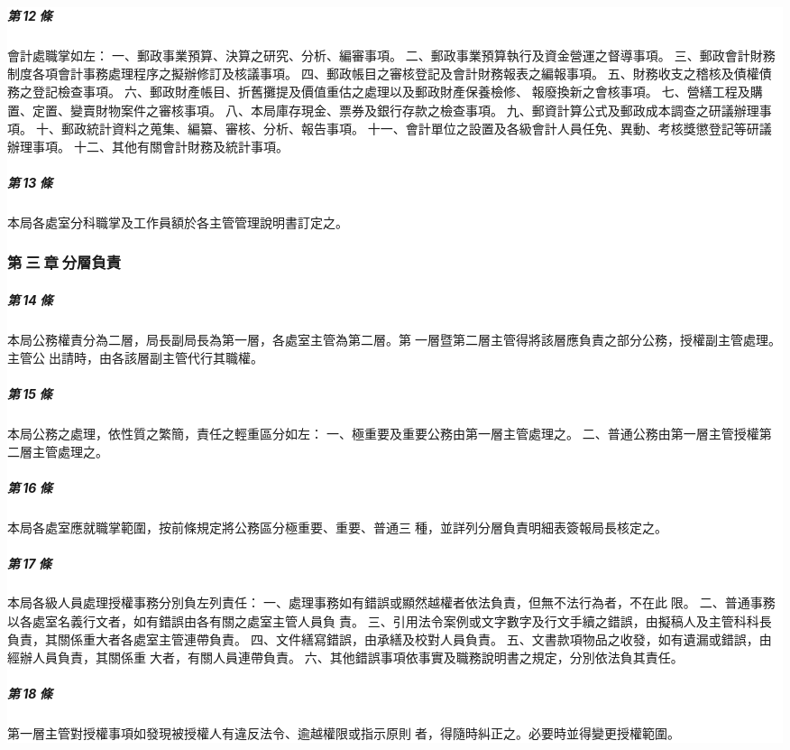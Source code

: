 ##### 第 12 條
會計處職掌如左：
一、郵政事業預算、決算之研究、分析、編審事項。
二、郵政事業預算執行及資金營運之督導事項。
三、郵政會計財務制度各項會計事務處理程序之擬辦修訂及核議事項。
四、郵政帳目之審核登記及會計財務報表之編報事項。
五、財務收支之稽核及債權債務之登記檢查事項。
六、郵政財產帳目、折舊攤提及價值重估之處理以及郵政財產保養檢修、
    報廢換新之會核事項。
七、營繕工程及購置、定置、變賣財物案件之審核事項。
八、本局庫存現金、票券及銀行存款之檢查事項。
九、郵資計算公式及郵政成本調查之研議辦理事項。
十、郵政統計資料之蒐集、編纂、審核、分析、報告事項。
十一、會計單位之設置及各級會計人員任免、異動、考核獎懲登記等研議
      辦理事項。
十二、其他有關會計財務及統計事項。

##### 第 13 條
本局各處室分科職掌及工作員額於各主管管理說明書訂定之。

### 第 三 章 分層負責

##### 第 14 條
本局公務權責分為二層，局長副局長為第一層，各處室主管為第二層。第
一層暨第二層主管得將該層應負責之部分公務，授權副主管處理。主管公
出請時，由各該層副主管代行其職權。

##### 第 15 條
本局公務之處理，依性質之繁簡，責任之輕重區分如左：
一、極重要及重要公務由第一層主管處理之。
二、普通公務由第一層主管授權第二層主管處理之。


##### 第 16 條
本局各處室應就職掌範圍，按前條規定將公務區分極重要、重要、普通三
種，並詳列分層負責明細表簽報局長核定之。

##### 第 17 條
本局各級人員處理授權事務分別負左列責任：
一、處理事務如有錯誤或顯然越權者依法負責，但無不法行為者，不在此
    限。
二、普通事務以各處室名義行文者，如有錯誤由各有關之處室主管人員負
    責。
三、引用法令案例或文字數字及行文手續之錯誤，由擬稿人及主管科科長
    負責，其關係重大者各處室主管連帶負責。
四、文件繕寫錯誤，由承繕及校對人員負責。
五、文書款項物品之收發，如有遺漏或錯誤，由經辦人員負責，其關係重
    大者，有關人員連帶負責。
六、其他錯誤事項依事實及職務說明書之規定，分別依法負其責任。


##### 第 18 條
第一層主管對授權事項如發現被授權人有違反法令、逾越權限或指示原則
者，得隨時糾正之。必要時並得變更授權範圍。

